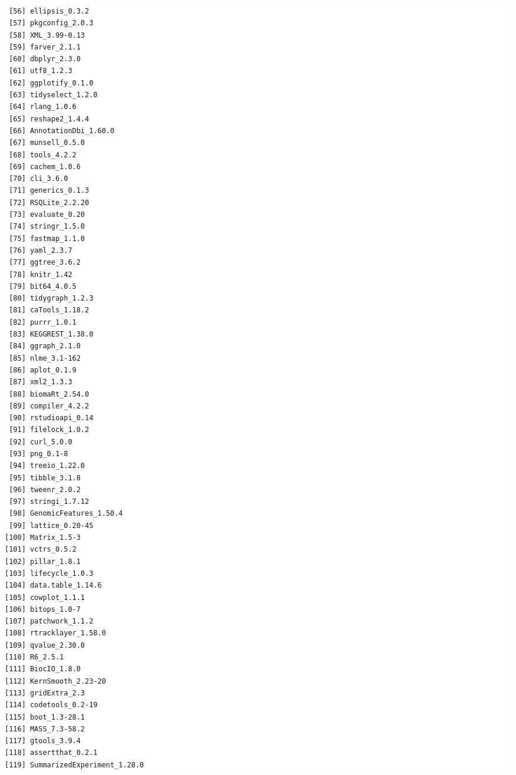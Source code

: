      [56] ellipsis_0.3.2                         
     [57] pkgconfig_2.0.3                        
     [58] XML_3.99-0.13                          
     [59] farver_2.1.1                           
     [60] dbplyr_2.3.0                           
     [61] utf8_1.2.3                             
     [62] ggplotify_0.1.0                        
     [63] tidyselect_1.2.0                       
     [64] rlang_1.0.6                            
     [65] reshape2_1.4.4                         
     [66] AnnotationDbi_1.60.0                   
     [67] munsell_0.5.0                          
     [68] tools_4.2.2                            
     [69] cachem_1.0.6                           
     [70] cli_3.6.0                              
     [71] generics_0.1.3                         
     [72] RSQLite_2.2.20                         
     [73] evaluate_0.20                          
     [74] stringr_1.5.0                          
     [75] fastmap_1.1.0                          
     [76] yaml_2.3.7                             
     [77] ggtree_3.6.2                           
     [78] knitr_1.42                             
     [79] bit64_4.0.5                            
     [80] tidygraph_1.2.3                        
     [81] caTools_1.18.2                         
     [82] purrr_1.0.1                            
     [83] KEGGREST_1.38.0                        
     [84] ggraph_2.1.0                           
     [85] nlme_3.1-162                           
     [86] aplot_0.1.9                            
     [87] xml2_1.3.3                             
     [88] biomaRt_2.54.0                         
     [89] compiler_4.2.2                         
     [90] rstudioapi_0.14                        
     [91] filelock_1.0.2                         
     [92] curl_5.0.0                             
     [93] png_0.1-8                              
     [94] treeio_1.22.0                          
     [95] tibble_3.1.8                           
     [96] tweenr_2.0.2                           
     [97] stringi_1.7.12                         
     [98] GenomicFeatures_1.50.4                 
     [99] lattice_0.20-45                        
    [100] Matrix_1.5-3                           
    [101] vctrs_0.5.2                            
    [102] pillar_1.8.1                           
    [103] lifecycle_1.0.3                        
    [104] data.table_1.14.6                      
    [105] cowplot_1.1.1                          
    [106] bitops_1.0-7                           
    [107] patchwork_1.1.2                        
    [108] rtracklayer_1.58.0                     
    [109] qvalue_2.30.0                          
    [110] R6_2.5.1                               
    [111] BiocIO_1.8.0                           
    [112] KernSmooth_2.23-20                     
    [113] gridExtra_2.3                          
    [114] codetools_0.2-19                       
    [115] boot_1.3-28.1                          
    [116] MASS_7.3-58.2                          
    [117] gtools_3.9.4                           
    [118] assertthat_0.2.1                       
    [119] SummarizedExperiment_1.28.0            